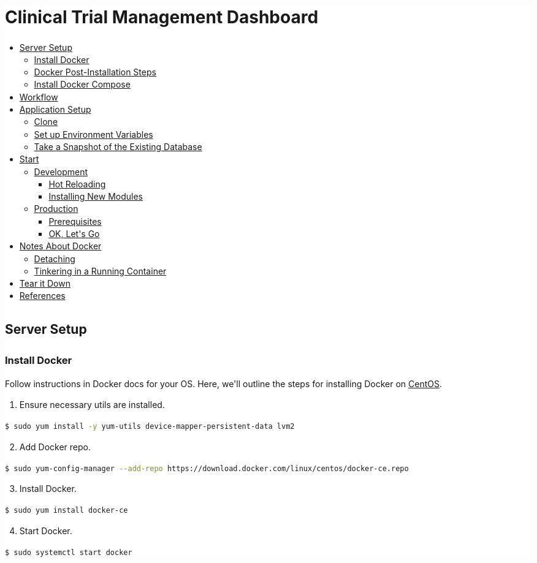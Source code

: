 # Clinical Trial Management Dashboard

- [Server Setup](#server-setup)
  - [Install Docker](#install-docker)
  - [Docker Post-Installation Steps](#docker-post-installation-steps)
  - [Install Docker Compose](#install-docker-compose)
- [Workflow](#workflow)
- [Application Setup](#application-setup)
  - [Clone](#clone)
  - [Set up Environment Variables](#set-up-environment-variables)
  - [Take a Snapshot of the Existing Database](#take-a-snapshot-of-the-existing-database)
- [Start](#start)
  - [Development](#development)
    - [Hot Reloading](#hot-reloading)
    - [Installing New Modules](#installing-new-modules)
  - [Production](#production)
    - [Prerequisites](#prerequisites)
    - [OK, Let's Go](#ok-lets-go)
- [Notes About Docker](#notes-about-docker)
  - [Detaching](#detaching)
  - [Tinkering in a Running Container](#tinkering-in-a-running-container)
- [Tear it Down](#tear-it-down)
- [References](#references)

## Server Setup

### Install Docker

Follow instructions in Docker docs for your OS. Here, we'll outline the steps for installing Docker on [CentOS](https://docs.docker.com/install/linux/docker-ce/centos/).

1. Ensure necessary utils are installed.

```bash
$ sudo yum install -y yum-utils device-mapper-persistent-data lvm2
```

2. Add Docker repo.

```bash
$ sudo yum-config-manager --add-repo https://download.docker.com/linux/centos/docker-ce.repo
```

3. Install Docker.

```bash
$ sudo yum install docker-ce
```

4. Start Docker.

```bash
$ sudo systemctl start docker
```
